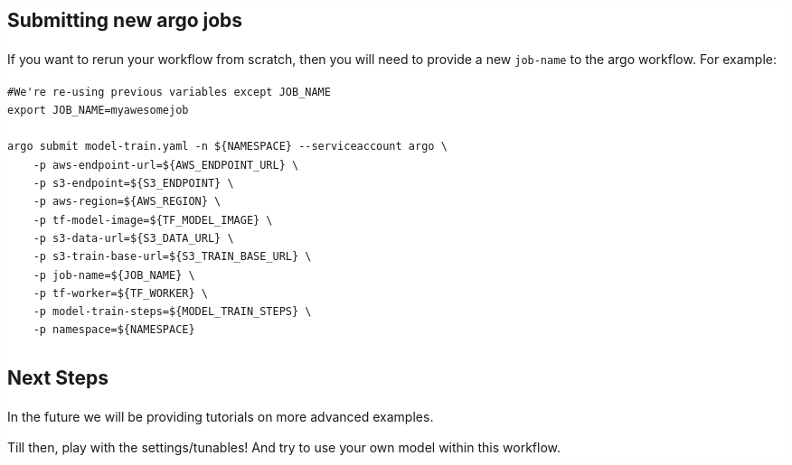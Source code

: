 ## Submitting new argo jobs

If you want to rerun your workflow from scratch, then you will need to provide a new `job-name` to the argo workflow. For example:

```
#We're re-using previous variables except JOB_NAME
export JOB_NAME=myawesomejob

argo submit model-train.yaml -n ${NAMESPACE} --serviceaccount argo \
    -p aws-endpoint-url=${AWS_ENDPOINT_URL} \
    -p s3-endpoint=${S3_ENDPOINT} \
    -p aws-region=${AWS_REGION} \
    -p tf-model-image=${TF_MODEL_IMAGE} \
    -p s3-data-url=${S3_DATA_URL} \
    -p s3-train-base-url=${S3_TRAIN_BASE_URL} \
    -p job-name=${JOB_NAME} \
    -p tf-worker=${TF_WORKER} \
    -p model-train-steps=${MODEL_TRAIN_STEPS} \
    -p namespace=${NAMESPACE}
```

## Next Steps

In the future we will be providing tutorials on more advanced examples.

Till then, play with the settings/tunables! And try to use your own model within this workflow.
